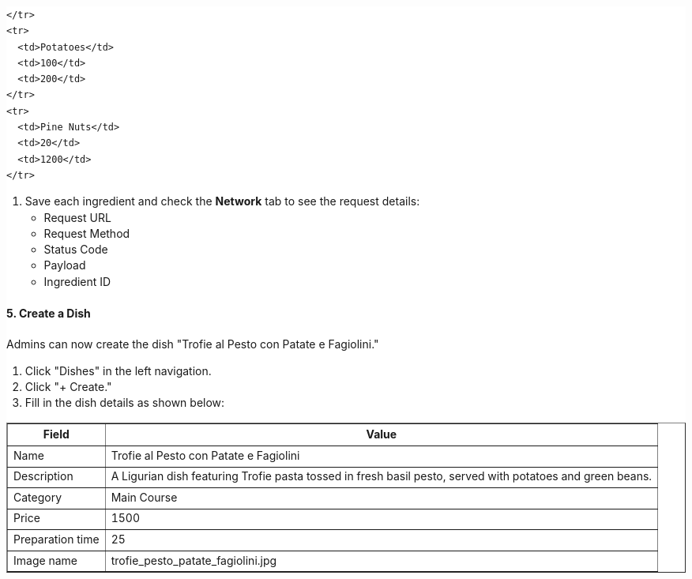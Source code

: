     </tr>
    <tr>
      <td>Potatoes</td>
      <td>100</td>
      <td>200</td>
    </tr>
    <tr>
      <td>Pine Nuts</td>
      <td>20</td>
      <td>1200</td>
    </tr>
  </tbody>
</table>

1. Save each ingredient and check the **Network** tab to see the request details:
   - Request URL
   - Request Method
   - Status Code
   - Payload
   - Ingredient ID

#### 5. Create a Dish

Admins can now create the dish "Trofie al Pesto con Patate e Fagiolini."

1. Click "Dishes" in the left navigation.
2. Click "+ Create."
3. Fill in the dish details as shown below:

<table border="1">
  <thead>
    <tr>
      <th>Field</th>
      <th>Value</th>
    </tr>
  </thead>
  <tbody>
    <tr>
      <td>Name</td>
      <td>Trofie al Pesto con Patate e Fagiolini</td>
    </tr>
    <tr>
      <td>Description</td>
      <td>
        A Ligurian dish featuring Trofie pasta tossed in fresh basil pesto,
        served with potatoes and green beans.
      </td>
    </tr>
    <tr>
      <td>Category</td>
      <td>Main Course</td>
    </tr>
    <tr>
      <td>Price</td>
      <td>1500</td>
    </tr>
    <tr>
      <td>Preparation time</td>
      <td>25</td>
    </tr>
    <tr>
      <td>Image name</td>
      <td>trofie_pesto_patate_fagiolini.jpg</td>
    </tr>
    <tr>